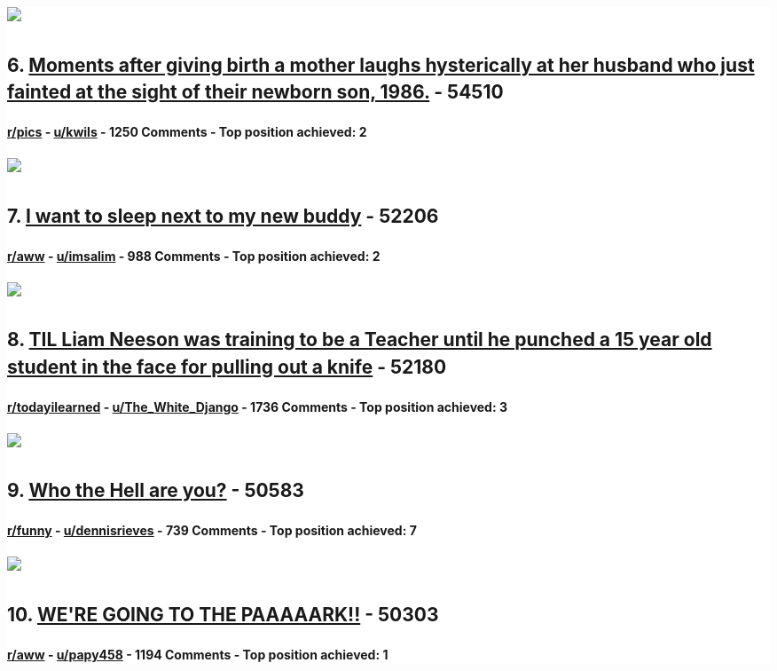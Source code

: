 <a href="https://i.redd.it/7qn0mq0nqulz.jpg"><img src="https://b.thumbs.redditmedia.com/2G77h-bhJwxw4M8ESijSbM47Af3_vmNspUjwuJWA9nc.jpg"></img></a>

## 6. [Moments after giving birth a mother laughs hysterically at her husband who just fainted at the sight of their newborn son, 1986.](http://reddit.com/r/pics/comments/704zje/moments_after_giving_birth_a_mother_laughs/) - 54510
#### [r/pics](http://reddit.com/r/pics) - [u/kwils](http://reddit.com/u/kwils) - 1250 Comments - Top position achieved: 2

<a href="https://i.redd.it/gbjldef0swlz.jpg"><img src="https://b.thumbs.redditmedia.com/vNW5MHsXuZIZmQxOUzvnD4BGSwr_8l3xaODDtSoVP6A.jpg"></img></a>

## 7. [I want to sleep next to my new buddy](http://reddit.com/r/aww/comments/702ucs/i_want_to_sleep_next_to_my_new_buddy/) - 52206
#### [r/aww](http://reddit.com/r/aww) - [u/imsalim](http://reddit.com/u/imsalim) - 988 Comments - Top position achieved: 2

<a href="https://i.redd.it/633ajv3b7vlz.gif"><img src="https://b.thumbs.redditmedia.com/EQ_P2-NJibcW1iwlNkgz8V3IMaiCe_-I7FRHbP5f8Zk.jpg"></img></a>

## 8. [TIL Liam Neeson was training to be a Teacher until he punched a 15 year old student in the face for pulling out a knife](http://reddit.com/r/todayilearned/comments/7045r5/til_liam_neeson_was_training_to_be_a_teacher/) - 52180
#### [r/todayilearned](http://reddit.com/r/todayilearned) - [u/The_White_Django](http://reddit.com/u/The_White_Django) - 1736 Comments - Top position achieved: 3

<a href="http://www.chroniclelive.co.uk/news/north-east-news/liam-neeson-who-trained-teacher-9178229.amp"><img src="https://b.thumbs.redditmedia.com/JdNqLQpEUv53_kST8UBes89xP8hRcgOTm3epSq-G-IQ.jpg"></img></a>

## 9. [Who the Hell are you?](http://reddit.com/r/funny/comments/704oac/who_the_hell_are_you/) - 50583
#### [r/funny](http://reddit.com/r/funny) - [u/dennisrieves](http://reddit.com/u/dennisrieves) - 739 Comments - Top position achieved: 7

<a href="https://i.imgur.com/ciKDRrp.gifv"><img src="https://b.thumbs.redditmedia.com/VcZHXhLCTQEShtKPvkd187xP_8xicef9PHRPIchIMVI.jpg"></img></a>

## 10. [WE'RE GOING TO THE PAAAAARK!!](http://reddit.com/r/aww/comments/6zzd0e/were_going_to_the_paaaaark/) - 50303
#### [r/aww](http://reddit.com/r/aww) - [u/papy458](http://reddit.com/u/papy458) - 1194 Comments - Top position achieved: 1
